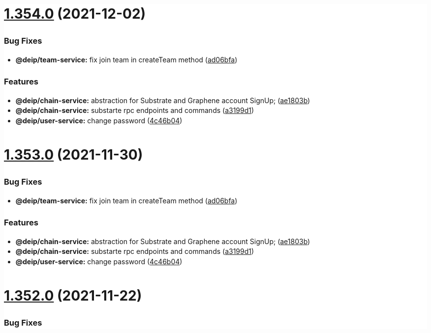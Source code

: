 



# [1.354.0](https://github.com/DEIPworld/deip-modules/compare/v1.348.1...v1.354.0) (2021-12-02)


### Bug Fixes

* **@deip/team-service:** fix join team in createTeam method ([ad06bfa](https://github.com/DEIPworld/deip-modules/commit/ad06bfaefd7d8f5ee5d583e77dc3f9b26e32825f))


### Features

* **@deip/chain-service:** abstraction for Substrate and Graphene account SignUp; ([ae1803b](https://github.com/DEIPworld/deip-modules/commit/ae1803b3f5950174a7df1a4d10d0549a71e80ab6))
* **@deip/chain-service:** substarte rpc endpoints and commands ([a3199d1](https://github.com/DEIPworld/deip-modules/commit/a3199d10fd753335960e62b4917ed12efb469f6f))
* **@deip/user-service:** change password ([4c46b04](https://github.com/DEIPworld/deip-modules/commit/4c46b0437bd212c8840cac0c6c1fe5bada6c5aa0))





# [1.353.0](https://github.com/DEIPworld/deip-modules/compare/v1.348.1...v1.353.0) (2021-11-30)


### Bug Fixes

* **@deip/team-service:** fix join team in createTeam method ([ad06bfa](https://github.com/DEIPworld/deip-modules/commit/ad06bfaefd7d8f5ee5d583e77dc3f9b26e32825f))


### Features

* **@deip/chain-service:** abstraction for Substrate and Graphene account SignUp; ([ae1803b](https://github.com/DEIPworld/deip-modules/commit/ae1803b3f5950174a7df1a4d10d0549a71e80ab6))
* **@deip/chain-service:** substarte rpc endpoints and commands ([a3199d1](https://github.com/DEIPworld/deip-modules/commit/a3199d10fd753335960e62b4917ed12efb469f6f))
* **@deip/user-service:** change password ([4c46b04](https://github.com/DEIPworld/deip-modules/commit/4c46b0437bd212c8840cac0c6c1fe5bada6c5aa0))





# [1.352.0](https://github.com/DEIPworld/deip-modules/compare/v1.348.1...v1.352.0) (2021-11-22)


### Bug Fixes
